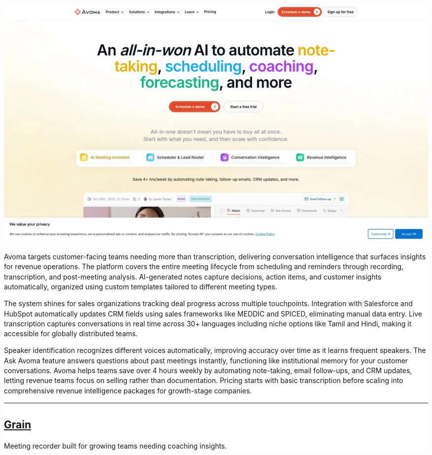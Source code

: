 ![Avoma Screenshot](image/avoma.webp)


Avoma targets customer-facing teams needing more than transcription, delivering conversation intelligence that surfaces insights for revenue operations. The platform covers the entire meeting lifecycle from scheduling and reminders through recording, transcription, and post-meeting analysis. AI-generated notes capture decisions, action items, and customer insights automatically, organized using custom templates tailored to different meeting types.

The system shines for sales organizations tracking deal progress across multiple touchpoints. Integration with Salesforce and HubSpot automatically updates CRM fields using sales frameworks like MEDDIC and SPICED, eliminating manual data entry. Live transcription captures conversations in real time across 30+ languages including niche options like Tamil and Hindi, making it accessible for globally distributed teams.

Speaker identification recognizes different voices automatically, improving accuracy over time as it learns frequent speakers. The Ask Avoma feature answers questions about past meetings instantly, functioning like institutional memory for your customer conversations. Avoma helps teams save over 4 hours weekly by automating note-taking, email follow-ups, and CRM updates, letting revenue teams focus on selling rather than documentation. Pricing starts with basic transcription before scaling into comprehensive revenue intelligence packages for growth-stage companies.

***

## **[Grain](https://grain.com)**

Meeting recorder built for growing teams needing coaching insights.
